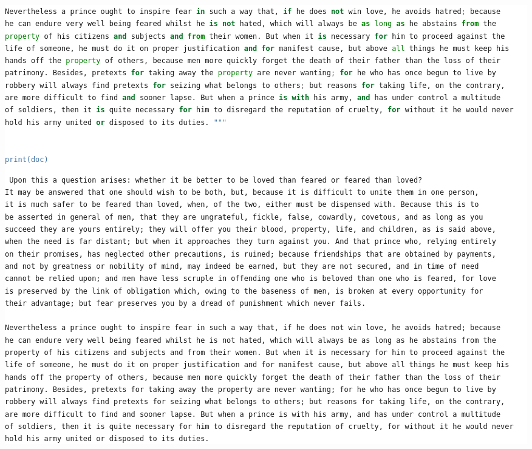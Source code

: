 ```python
Nevertheless a prince ought to inspire fear in such a way that, if he does not win love, he avoids hatred; because 
he can endure very well being feared whilst he is not hated, which will always be as long as he abstains from the
property of his citizens and subjects and from their women. But when it is necessary for him to proceed against the
life of someone, he must do it on proper justification and for manifest cause, but above all things he must keep his
hands off the property of others, because men more quickly forget the death of their father than the loss of their 
patrimony. Besides, pretexts for taking away the property are never wanting; for he who has once begun to live by 
robbery will always find pretexts for seizing what belongs to others; but reasons for taking life, on the contrary, 
are more difficult to find and sooner lapse. But when a prince is with his army, and has under control a multitude 
of soldiers, then it is quite necessary for him to disregard the reputation of cruelty, for without it he would never
hold his army united or disposed to its duties. """


print(doc)
```

     Upon this a question arises: whether it be better to be loved than feared or feared than loved? 
    It may be answered that one should wish to be both, but, because it is difficult to unite them in one person, 
    it is much safer to be feared than loved, when, of the two, either must be dispensed with. Because this is to 
    be asserted in general of men, that they are ungrateful, fickle, false, cowardly, covetous, and as long as you
    succeed they are yours entirely; they will offer you their blood, property, life, and children, as is said above,
    when the need is far distant; but when it approaches they turn against you. And that prince who, relying entirely
    on their promises, has neglected other precautions, is ruined; because friendships that are obtained by payments,
    and not by greatness or nobility of mind, may indeed be earned, but they are not secured, and in time of need 
    cannot be relied upon; and men have less scruple in offending one who is beloved than one who is feared, for love
    is preserved by the link of obligation which, owing to the baseness of men, is broken at every opportunity for 
    their advantage; but fear preserves you by a dread of punishment which never fails.
    
    Nevertheless a prince ought to inspire fear in such a way that, if he does not win love, he avoids hatred; because 
    he can endure very well being feared whilst he is not hated, which will always be as long as he abstains from the
    property of his citizens and subjects and from their women. But when it is necessary for him to proceed against the
    life of someone, he must do it on proper justification and for manifest cause, but above all things he must keep his
    hands off the property of others, because men more quickly forget the death of their father than the loss of their 
    patrimony. Besides, pretexts for taking away the property are never wanting; for he who has once begun to live by 
    robbery will always find pretexts for seizing what belongs to others; but reasons for taking life, on the contrary, 
    are more difficult to find and sooner lapse. But when a prince is with his army, and has under control a multitude 
    of soldiers, then it is quite necessary for him to disregard the reputation of cruelty, for without it he would never
    hold his army united or disposed to its duties. 